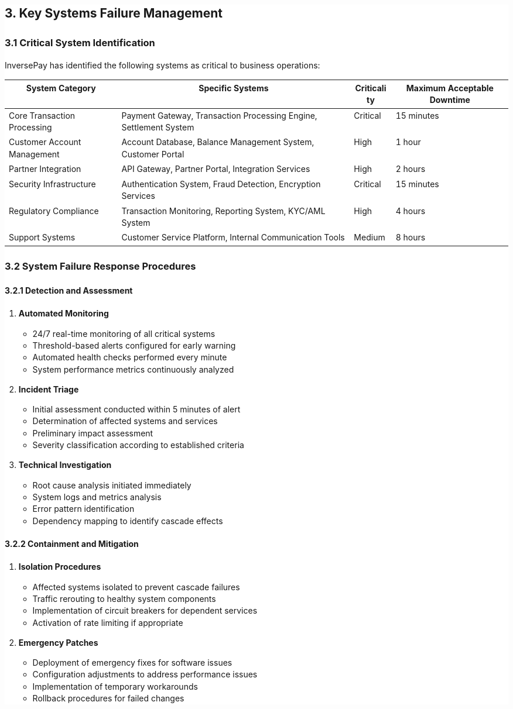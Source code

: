 ## 3. Key Systems Failure Management

### 3.1 Critical System Identification

InversePay has identified the following systems as critical to business operations:

| System Category | Specific Systems | Criticality | Maximum Acceptable Downtime |
|-----------------|-----------------|------------|----------------------------|
| Core Transaction Processing | Payment Gateway, Transaction Processing Engine, Settlement System | Critical | 15 minutes |
| Customer Account Management | Account Database, Balance Management System, Customer Portal | High | 1 hour |
| Partner Integration | API Gateway, Partner Portal, Integration Services | High | 2 hours |
| Security Infrastructure | Authentication System, Fraud Detection, Encryption Services | Critical | 15 minutes |
| Regulatory Compliance | Transaction Monitoring, Reporting System, KYC/AML System | High | 4 hours |
| Support Systems | Customer Service Platform, Internal Communication Tools | Medium | 8 hours |

### 3.2 System Failure Response Procedures

#### 3.2.1 Detection and Assessment

1. **Automated Monitoring**
   - 24/7 real-time monitoring of all critical systems
   - Threshold-based alerts configured for early warning
   - Automated health checks performed every minute
   - System performance metrics continuously analyzed

2. **Incident Triage**
   - Initial assessment conducted within 5 minutes of alert
   - Determination of affected systems and services
   - Preliminary impact assessment
   - Severity classification according to established criteria

3. **Technical Investigation**
   - Root cause analysis initiated immediately
   - System logs and metrics analysis
   - Error pattern identification
   - Dependency mapping to identify cascade effects

#### 3.2.2 Containment and Mitigation

1. **Isolation Procedures**
   - Affected systems isolated to prevent cascade failures
   - Traffic rerouting to healthy system components
   - Implementation of circuit breakers for dependent services
   - Activation of rate limiting if appropriate

2. **Emergency Patches**
   - Deployment of emergency fixes for software issues
   - Configuration adjustments to address performance issues
   - Implementation of temporary workarounds
   - Rollback procedures for failed changes
